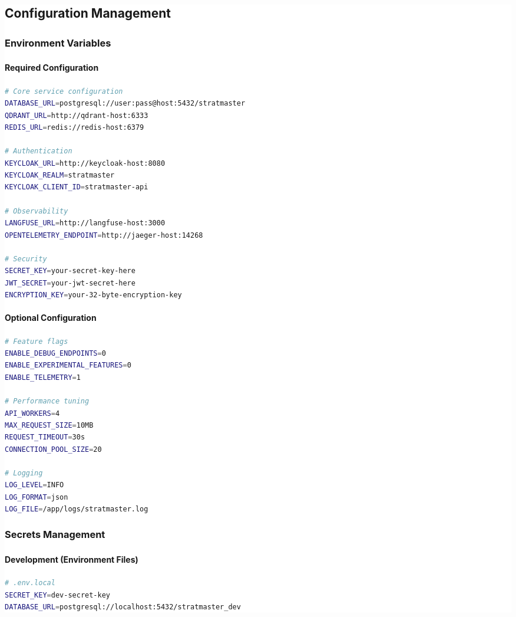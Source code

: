 ## Configuration Management

### Environment Variables

#### Required Configuration

```bash
# Core service configuration
DATABASE_URL=postgresql://user:pass@host:5432/stratmaster
QDRANT_URL=http://qdrant-host:6333
REDIS_URL=redis://redis-host:6379

# Authentication
KEYCLOAK_URL=http://keycloak-host:8080
KEYCLOAK_REALM=stratmaster
KEYCLOAK_CLIENT_ID=stratmaster-api

# Observability
LANGFUSE_URL=http://langfuse-host:3000
OPENTELEMETRY_ENDPOINT=http://jaeger-host:14268

# Security
SECRET_KEY=your-secret-key-here
JWT_SECRET=your-jwt-secret-here
ENCRYPTION_KEY=your-32-byte-encryption-key
```

#### Optional Configuration

```bash
# Feature flags
ENABLE_DEBUG_ENDPOINTS=0
ENABLE_EXPERIMENTAL_FEATURES=0
ENABLE_TELEMETRY=1

# Performance tuning
API_WORKERS=4
MAX_REQUEST_SIZE=10MB
REQUEST_TIMEOUT=30s
CONNECTION_POOL_SIZE=20

# Logging
LOG_LEVEL=INFO
LOG_FORMAT=json
LOG_FILE=/app/logs/stratmaster.log
```

### Secrets Management

#### Development (Environment Files)

```bash
# .env.local
SECRET_KEY=dev-secret-key
DATABASE_URL=postgresql://localhost:5432/stratmaster_dev
```
